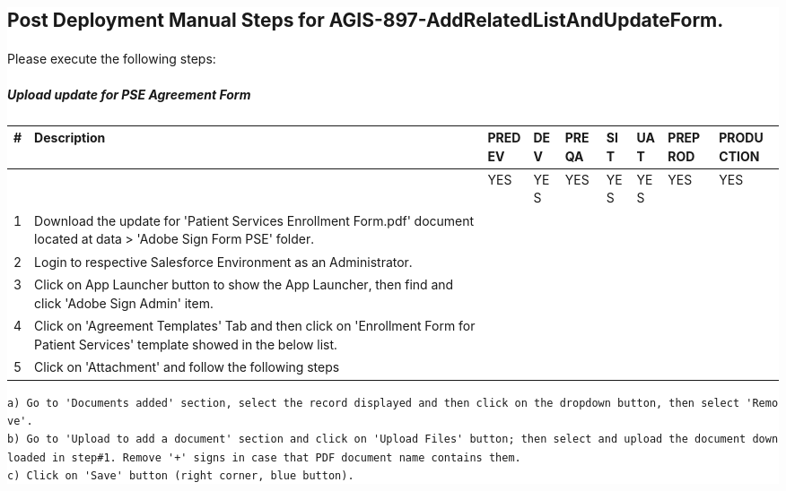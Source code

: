 
## Post Deployment Manual Steps for AGIS-897-AddRelatedListAndUpdateForm.

Please execute the following steps:
##### Upload update for PSE Agreement Form 

| # | Description | PREDEV | DEV | PREQA | SIT | UAT | PREPROD | PRODUCTION |   
|---:|:---|:---|:---|:---|:---|:---|:---|:---|  
|	|	|YES|YES|YES|YES|YES|YES|YES| 
|1|Download the update for 'Patient Services Enrollment Form.pdf' document located at data > 'Adobe Sign Form PSE' folder. | | | | | | |    |
|2|Login to respective Salesforce Environment as an Administrator.| | | | | | | |
|3|Click on App Launcher button to show the App Launcher, then find and click 'Adobe Sign Admin' item.| | | | | | | |
|4|Click on 'Agreement Templates' Tab and then click on 'Enrollment Form for Patient Services' template showed in the below list.| | | | | | |  |
|5|Click on 'Attachment' and follow the following steps | | | | | | |   |

    a) Go to 'Documents added' section, select the record displayed and then click on the dropdown button, then select 'Remove'.
	b) Go to 'Upload to add a document' section and click on 'Upload Files' button; then select and upload the document downloaded in step#1. Remove '+' signs in case that PDF document name contains them.
	c) Click on 'Save' button (right corner, blue button).

